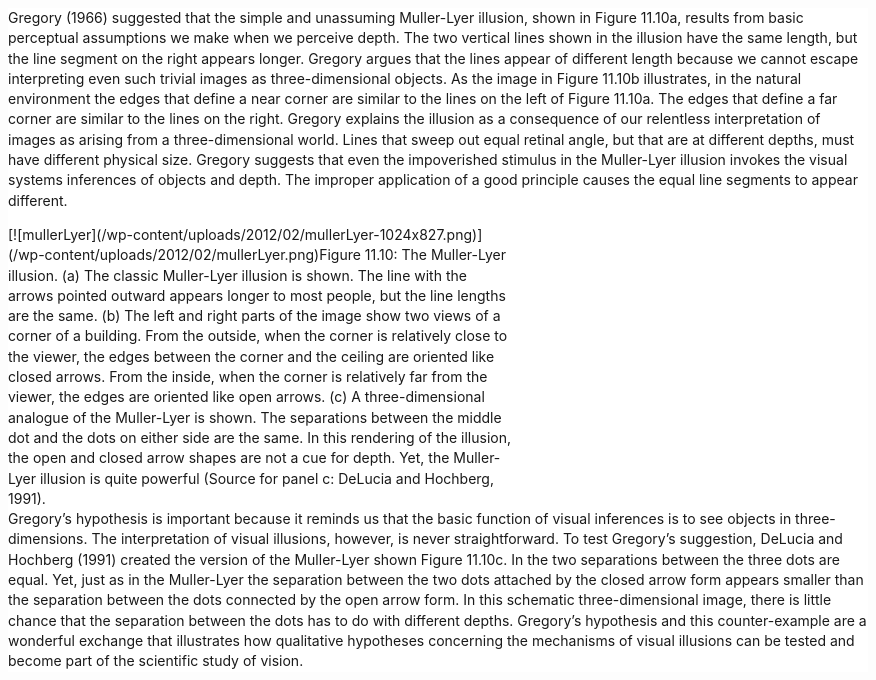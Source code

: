 Gregory (1966) suggested that the simple and unassuming Muller-Lyer illusion, shown in Figure 11.10a, results from basic perceptual assumptions we make when we perceive depth. The two vertical lines shown in the illusion have the same length, but the line segment on the right appears longer. Gregory argues that the lines appear of different length because we cannot escape interpreting even such trivial images as three-dimensional objects. As the image in Figure 11.10b illustrates, in the natural environment the edges that define a near corner are similar to the lines on the left of Figure 11.10a. The edges that define a far corner are similar to the lines on the right. Gregory explains the illusion as a consequence of our relentless interpretation of images as arising from a three-dimensional world. Lines that sweep out equal retinal angle, but that are at different depths, must have different physical size. Gregory suggests that even the impoverished stimulus in the Muller-Lyer illusion invokes the visual systems inferences of objects and depth. The improper application of a good principle causes the equal line segments to appear different.

<div class="wp-caption aligncenter" id="attachment_1381" style="width: 508px">[![mullerLyer](/wp-content/uploads/2012/02/mullerLyer-1024x827.png)](/wp-content/uploads/2012/02/mullerLyer.png)Figure 11.10: The Muller-Lyer illusion. (a) The classic Muller-Lyer illusion is shown. The line with the arrows pointed outward appears longer to most people, but the line lengths are the same. (b) The left and right parts of the image show two views of a corner of a building. From the outside, when the corner is relatively close to the viewer, the edges between the corner and the ceiling are oriented like closed arrows. From the inside, when the corner is relatively far from the viewer, the edges are oriented like open arrows. (c) A three-dimensional analogue of the Muller-Lyer is shown. The separations between the middle dot and the dots on either side are the same. In this rendering of the illusion, the open and closed arrow shapes are not a cue for depth. Yet, the Muller-Lyer illusion is quite powerful (Source for panel c: DeLucia and Hochberg, 1991).

</div>Gregory’s hypothesis is important because it reminds us that the basic function of visual inferences is to see objects in three-dimensions. The interpretation of visual illusions, however, is never straightforward. To test Gregory’s suggestion, DeLucia and Hochberg (1991) created the version of the Muller-Lyer shown Figure 11.10c. In the two separations between the three dots are equal. Yet, just as in the Muller-Lyer the separation between the two dots attached by the closed arrow form appears smaller than the separation between the dots connected by the open arrow form. In this schematic three-dimensional image, there is little chance that the separation between the dots has to do with different depths. Gregory’s hypothesis and this counter-example are a wonderful exchange that illustrates how qualitative hypotheses concerning the mechanisms of visual illusions can be tested and become part of the scientific study of vision.
